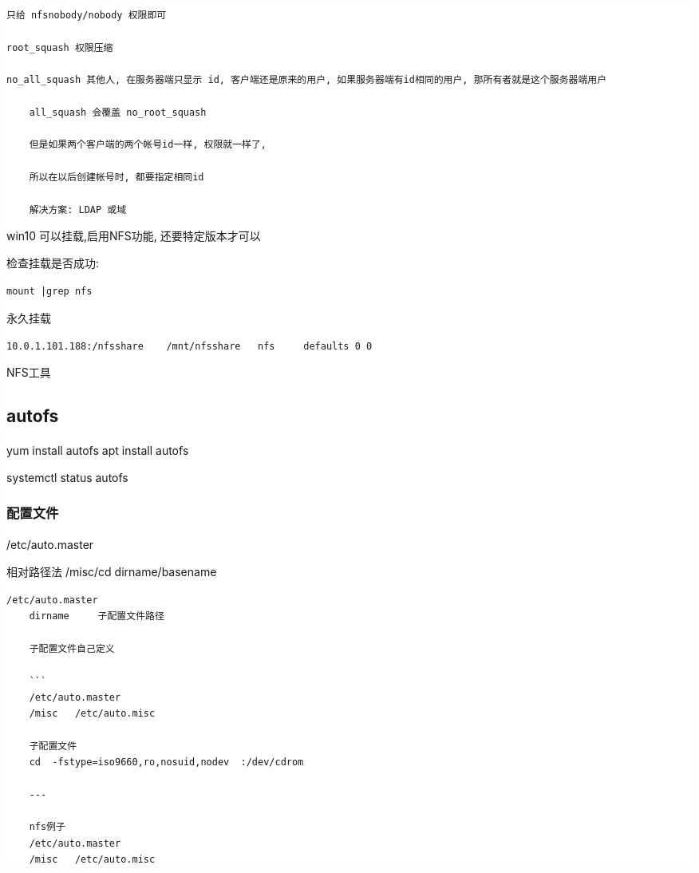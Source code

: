     只给 nfsnobody/nobody 权限即可

    root_squash 权限压缩

    no_all_squash 其他人, 在服务器端只显示 id, 客户端还是原来的用户, 如果服务器端有id相同的用户, 那所有者就是这个服务器端用户

        all_squash 会覆盖 no_root_squash
        
        但是如果两个客户端的两个帐号id一样, 权限就一样了, 
        
        所以在以后创建帐号时, 都要指定相同id
        
        解决方案: LDAP 或域

win10 可以挂载,启用NFS功能, 还要特定版本才可以



检查挂载是否成功:

    mount |grep nfs

永久挂载

    10.0.1.101.188:/nfsshare    /mnt/nfsshare   nfs     defaults 0 0

NFS工具





## autofs

yum install autofs          apt install autofs

systemctl status autofs

### 配置文件

/etc/auto.master

相对路径法
    /misc/cd        dirname/basename
    
    /etc/auto.master 
        dirname     子配置文件路径
         
        子配置文件自己定义
        
        ```
        /etc/auto.master
        /misc   /etc/auto.misc
        
        子配置文件
        cd  -fstype=iso9660,ro,nosuid,nodev  :/dev/cdrom
        
        ---
        
        nfs例子
        /etc/auto.master
        /misc   /etc/auto.misc
        